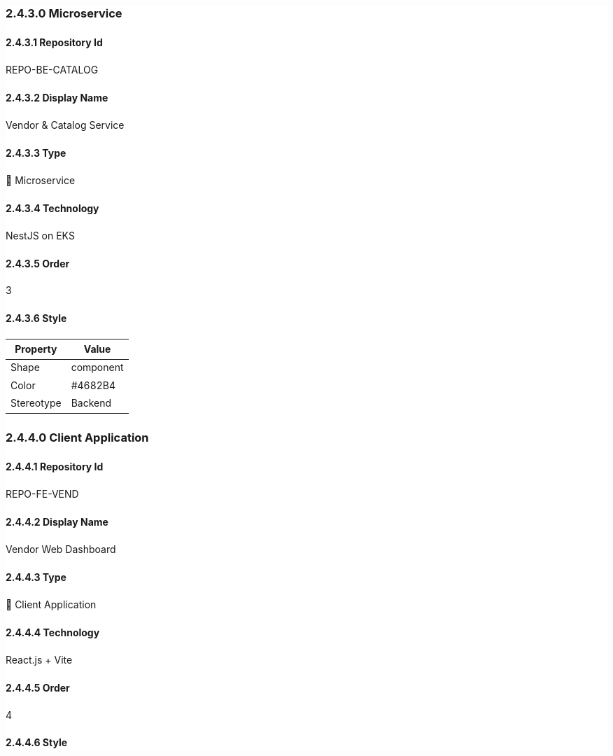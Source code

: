 ### 2.4.3.0 Microservice

#### 2.4.3.1 Repository Id

REPO-BE-CATALOG

#### 2.4.3.2 Display Name

Vendor & Catalog Service

#### 2.4.3.3 Type

🔹 Microservice

#### 2.4.3.4 Technology

NestJS on EKS

#### 2.4.3.5 Order

3

#### 2.4.3.6 Style

| Property | Value |
|----------|-------|
| Shape | component |
| Color | #4682B4 |
| Stereotype | Backend |

### 2.4.4.0 Client Application

#### 2.4.4.1 Repository Id

REPO-FE-VEND

#### 2.4.4.2 Display Name

Vendor Web Dashboard

#### 2.4.4.3 Type

🔹 Client Application

#### 2.4.4.4 Technology

React.js + Vite

#### 2.4.4.5 Order

4

#### 2.4.4.6 Style
